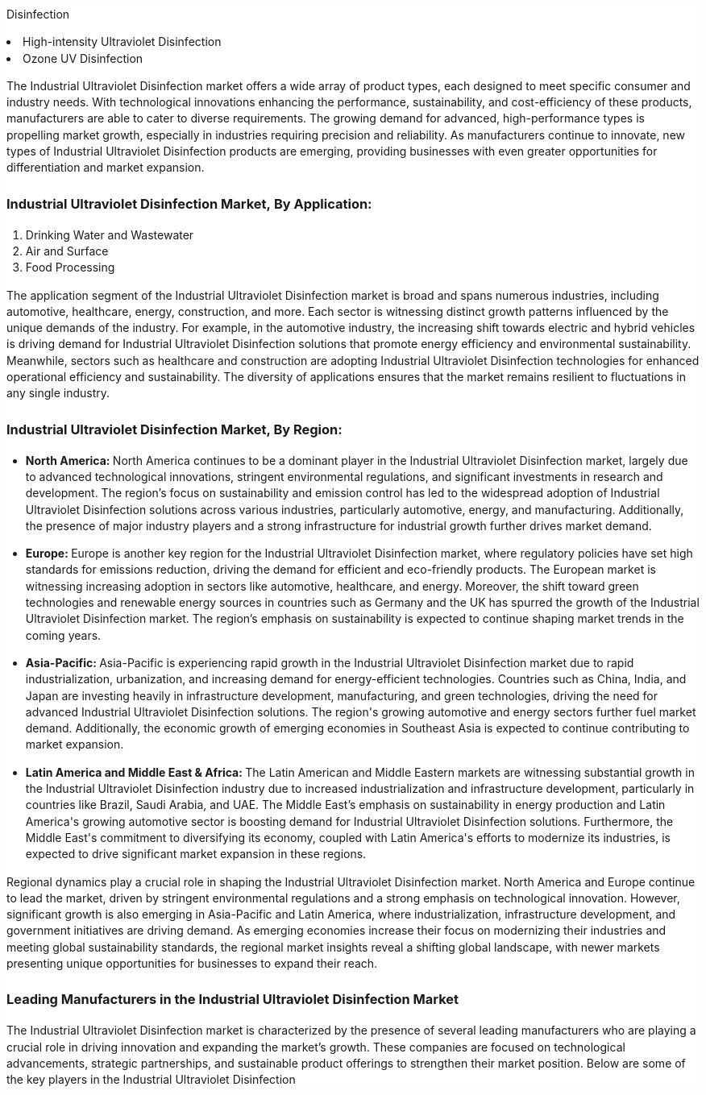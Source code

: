 Disinfection<li> High-intensity Ultraviolet Disinfection<li> Ozone UV Disinfection</li></ol><p>The Industrial Ultraviolet Disinfection market offers a wide array of product types, each designed to meet specific consumer and industry needs. With technological innovations enhancing the performance, sustainability, and cost-efficiency of these products, manufacturers are able to cater to diverse requirements. The growing demand for advanced, high-performance types is propelling market growth, especially in industries requiring precision and reliability. As manufacturers continue to innovate, new types of Industrial Ultraviolet Disinfection products are emerging, providing businesses with even greater opportunities for differentiation and market expansion.</p><h3>Industrial Ultraviolet Disinfection Market,&nbsp;By Application:</h3><ol><li>Drinking Water and Wastewater<li> Air and Surface<li> Food Processing</li></ol><p>The application segment of the Industrial Ultraviolet Disinfection market is broad and spans numerous industries, including automotive, healthcare, energy, construction, and more. Each sector is witnessing distinct growth patterns influenced by the unique demands of the industry. For example, in the automotive industry, the increasing shift towards electric and hybrid vehicles is driving demand for Industrial Ultraviolet Disinfection solutions that promote energy efficiency and environmental sustainability. Meanwhile, sectors such as healthcare and construction are adopting Industrial Ultraviolet Disinfection technologies for enhanced operational efficiency and sustainability. The diversity of applications ensures that the market remains resilient to fluctuations in any single industry.</p><h3>Industrial Ultraviolet Disinfection Market, By Region:</h3><ul><li><p><strong>North America:&nbsp;</strong>North America continues to be a dominant player in the Industrial Ultraviolet Disinfection market, largely due to advanced technological innovations, stringent environmental regulations, and significant investments in research and development. The region&rsquo;s focus on sustainability and emission control has led to the widespread adoption of Industrial Ultraviolet Disinfection solutions across various industries, particularly automotive, energy, and manufacturing. Additionally, the presence of major industry players and a strong infrastructure for industrial growth further drives market demand.</p></li><li><p><strong><strong>Europe:&nbsp;</strong></strong>Europe is another key region for the Industrial Ultraviolet Disinfection market, where regulatory policies have set high standards for emissions reduction, driving the demand for efficient and eco-friendly products. The European market is witnessing increasing adoption in sectors like automotive, healthcare, and energy. Moreover, the shift toward green technologies and renewable energy sources in countries such as Germany and the UK has spurred the growth of the Industrial Ultraviolet Disinfection market. The region&rsquo;s emphasis on sustainability is expected to continue shaping market trends in the coming years.</p></li><li><p><strong><strong>Asia-Pacific:&nbsp;</strong></strong>Asia-Pacific is experiencing rapid growth in the Industrial Ultraviolet Disinfection market due to rapid industrialization, urbanization, and increasing demand for energy-efficient technologies. Countries such as China, India, and Japan are investing heavily in infrastructure development, manufacturing, and green technologies, driving the need for advanced Industrial Ultraviolet Disinfection solutions. The region's growing automotive and energy sectors further fuel market demand. Additionally, the economic growth of emerging economies in Southeast Asia is expected to continue contributing to market expansion.</p></li><li><p><strong><strong>Latin America and Middle East &amp; Africa:&nbsp;</strong></strong>The Latin American and Middle Eastern markets are witnessing substantial growth in the Industrial Ultraviolet Disinfection industry due to increased industrialization and infrastructure development, particularly in countries like Brazil, Saudi Arabia, and UAE. The Middle East&rsquo;s emphasis on sustainability in energy production and Latin America's growing automotive sector is boosting demand for Industrial Ultraviolet Disinfection solutions. Furthermore, the Middle East's commitment to diversifying its economy, coupled with Latin America's efforts to modernize its industries, is expected to drive significant market expansion in these regions.</p></li></ul><p>Regional dynamics play a crucial role in shaping the Industrial Ultraviolet Disinfection market. North America and Europe continue to lead the market, driven by stringent environmental regulations and a strong emphasis on technological innovation. However, significant growth is also emerging in Asia-Pacific and Latin America, where industrialization, infrastructure development, and government initiatives are driving demand. As emerging economies increase their focus on modernizing their industries and meeting global sustainability standards, the regional market insights reveal a shifting global landscape, with newer markets presenting unique opportunities for businesses to expand their reach.</p><h3><strong>Leading Manufacturers in the Industrial Ultraviolet Disinfection Market</strong></h3><p>The Industrial Ultraviolet Disinfection market is characterized by the presence of several leading manufacturers who are playing a crucial role in driving innovation and expanding the market&rsquo;s growth. These companies are focused on technological advancements, strategic partnerships, and sustainable product offerings to strengthen their market position. Below are some of the key players in the Industrial Ultraviolet Disinfection
